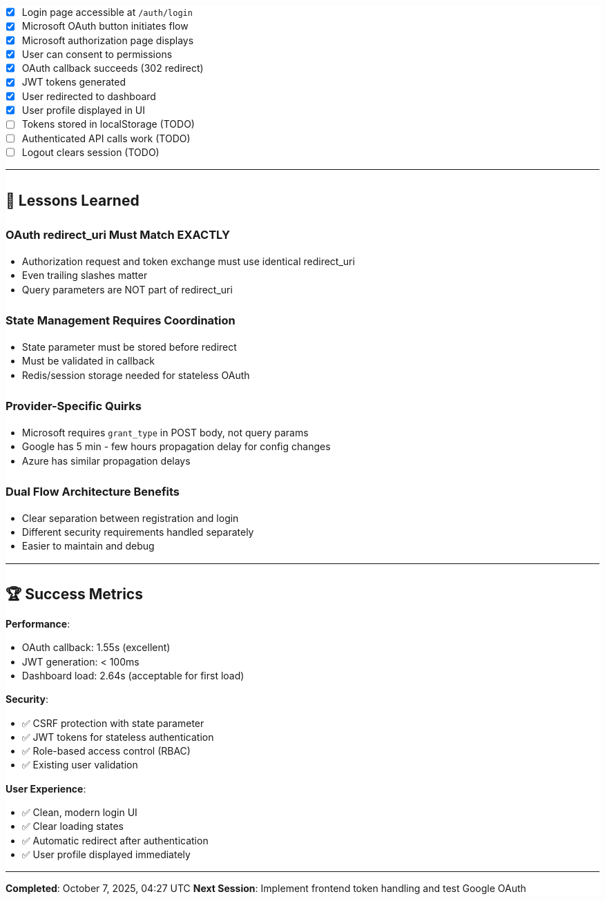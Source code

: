 - [x] Login page accessible at `/auth/login`
- [x] Microsoft OAuth button initiates flow
- [x] Microsoft authorization page displays
- [x] User can consent to permissions
- [x] OAuth callback succeeds (302 redirect)
- [x] JWT tokens generated
- [x] User redirected to dashboard
- [x] User profile displayed in UI
- [ ] Tokens stored in localStorage (TODO)
- [ ] Authenticated API calls work (TODO)
- [ ] Logout clears session (TODO)

---

## 📝 Lessons Learned

### OAuth redirect_uri Must Match EXACTLY
- Authorization request and token exchange must use identical redirect_uri
- Even trailing slashes matter
- Query parameters are NOT part of redirect_uri

### State Management Requires Coordination
- State parameter must be stored before redirect
- Must be validated in callback
- Redis/session storage needed for stateless OAuth

### Provider-Specific Quirks
- Microsoft requires `grant_type` in POST body, not query params
- Google has 5 min - few hours propagation delay for config changes
- Azure has similar propagation delays

### Dual Flow Architecture Benefits
- Clear separation between registration and login
- Different security requirements handled separately
- Easier to maintain and debug

---

## 🏆 Success Metrics

**Performance**:
- OAuth callback: 1.55s (excellent)
- JWT generation: < 100ms
- Dashboard load: 2.64s (acceptable for first load)

**Security**:
- ✅ CSRF protection with state parameter
- ✅ JWT tokens for stateless authentication
- ✅ Role-based access control (RBAC)
- ✅ Existing user validation

**User Experience**:
- ✅ Clean, modern login UI
- ✅ Clear loading states
- ✅ Automatic redirect after authentication
- ✅ User profile displayed immediately

---

**Completed**: October 7, 2025, 04:27 UTC
**Next Session**: Implement frontend token handling and test Google OAuth
